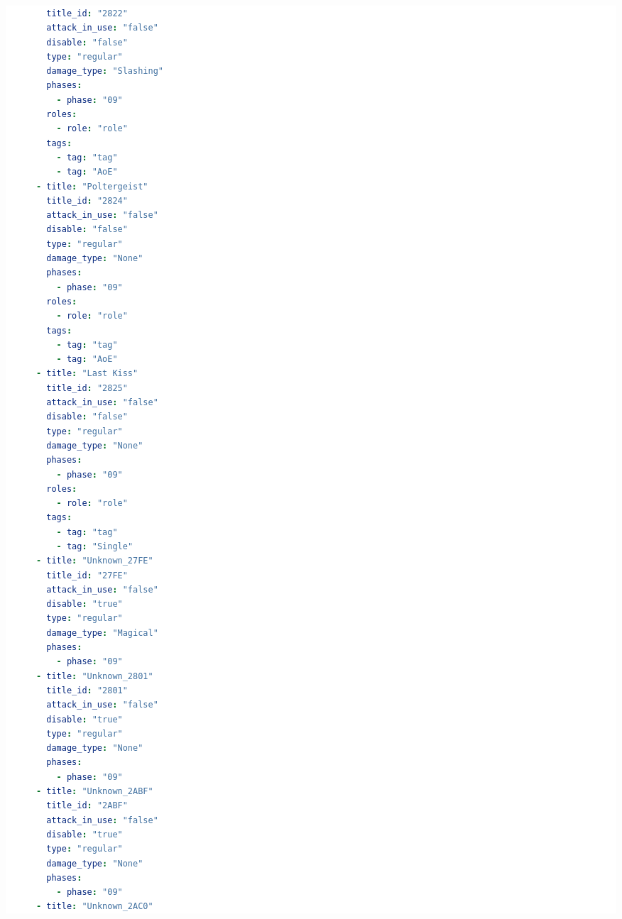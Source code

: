 ```yaml
        title_id: "2822"
        attack_in_use: "false"
        disable: "false"
        type: "regular"
        damage_type: "Slashing"
        phases:
          - phase: "09"
        roles:
          - role: "role"
        tags:
          - tag: "tag"
          - tag: "AoE"
      - title: "Poltergeist"
        title_id: "2824"
        attack_in_use: "false"
        disable: "false"
        type: "regular"
        damage_type: "None"
        phases:
          - phase: "09"
        roles:
          - role: "role"
        tags:
          - tag: "tag"
          - tag: "AoE"
      - title: "Last Kiss"
        title_id: "2825"
        attack_in_use: "false"
        disable: "false"
        type: "regular"
        damage_type: "None"
        phases:
          - phase: "09"
        roles:
          - role: "role"
        tags:
          - tag: "tag"
          - tag: "Single"
      - title: "Unknown_27FE"
        title_id: "27FE"
        attack_in_use: "false"
        disable: "true"
        type: "regular"
        damage_type: "Magical"
        phases:
          - phase: "09"
      - title: "Unknown_2801"
        title_id: "2801"
        attack_in_use: "false"
        disable: "true"
        type: "regular"
        damage_type: "None"
        phases:
          - phase: "09"
      - title: "Unknown_2ABF"
        title_id: "2ABF"
        attack_in_use: "false"
        disable: "true"
        type: "regular"
        damage_type: "None"
        phases:
          - phase: "09"
      - title: "Unknown_2AC0"
```